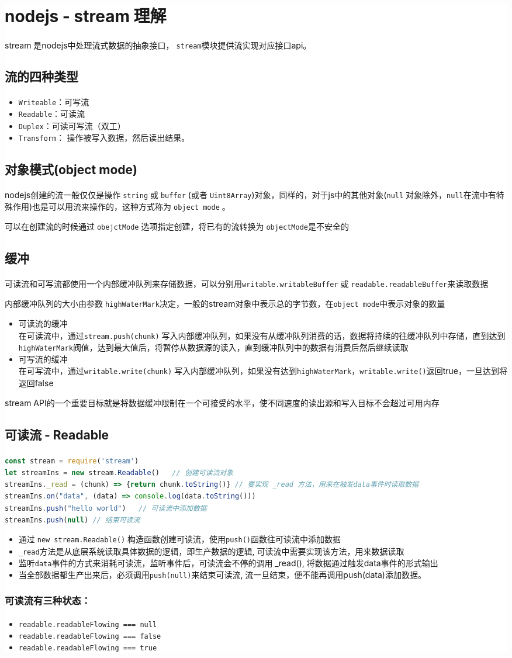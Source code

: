# nodejs - stream 理解     
     
stream 是nodejs中处理流式数据的抽象接口， `stream`模块提供流实现对应接口api。     
     
## 流的四种类型     
- `Writeable`：可写流     
- `Readable`：可读流     
- `Duplex`：可读可写流（双工）     
- `Transform`： 操作被写入数据，然后读出结果。     
     
     
## 对象模式(object mode)     
     
nodejs创建的流一般仅仅是操作 `string` 或 `buffer` (或者 `Uint8Array`)对象，同样的，对于js中的其他对象(`null` 对象除外，`null`在流中有特殊作用)也是可以用流来操作的，这种方式称为 `object mode` 。     
     
可以在创建流的时候通过 `obejctMode` 选项指定创建，将已有的流转换为 `objectMode`是不安全的     
     
     
## 缓冲     
     
可读流和可写流都使用一个内部缓冲队列来存储数据，可以分别用`writable.writableBuffer` 或 `readable.readableBuffer`来读取数据     
     
内部缓冲队列的大小由参数 `highWaterMark`决定，一般的stream对象中表示总的字节数，在`object mode`中表示对象的数量     
     
- 可读流的缓冲     
  在可读流中，通过`stream.push(chunk)` 写入内部缓冲队列，如果没有从缓冲队列消费的话，数据将持续的往缓冲队列中存储，直到达到`highWaterMark`阀值，达到最大值后，将暂停从数据源的读入，直到缓冲队列中的数据有消费后然后继续读取     
- 可写流的缓冲     
  在可写流中，通过`writable.write(chunk)` 写入内部缓冲队列，如果没有达到`highWaterMark`，`writable.write()`返回true，一旦达到将返回false     
     
stream API的一个重要目标就是将数据缓冲限制在一个可接受的水平，使不同速度的读出源和写入目标不会超过可用内存     
     
     
## 可读流 - Readable     
```js     
const stream = require('stream')     
let streamIns = new stream.Readable()   // 创建可读流对象     
streamIns._read = (chunk) => {return chunk.toString()} // 要实现 _read 方法，用来在触发data事件时读取数据     
streamIns.on("data", (data) => console.log(data.toString()))     
streamIns.push("hello world")   // 可读流中添加数据     
streamIns.push(null) // 结束可读流     
```     
     
- 通过 `new stream.Readable()` 构造函数创建可读流，使用`push()`函数往可读流中添加数据       
- `_read`方法是从底层系统读取具体数据的逻辑，即生产数据的逻辑, 可读流中需要实现该方法，用来数据读取       
- 监听`data`事件的方式来消耗可读流，监听事件后，可读流会不停的调用 _read(), 将数据通过触发data事件的形式输出       
- 当全部数据都生产出来后，必须调用`push(null)`来结束可读流, 流一旦结束，便不能再调用push(data)添加数据。       
     
### 可读流有三种状态：     
- `readable.readableFlowing === null`     
- `readable.readableFlowing === false`     
- `readable.readableFlowing === true`     
     